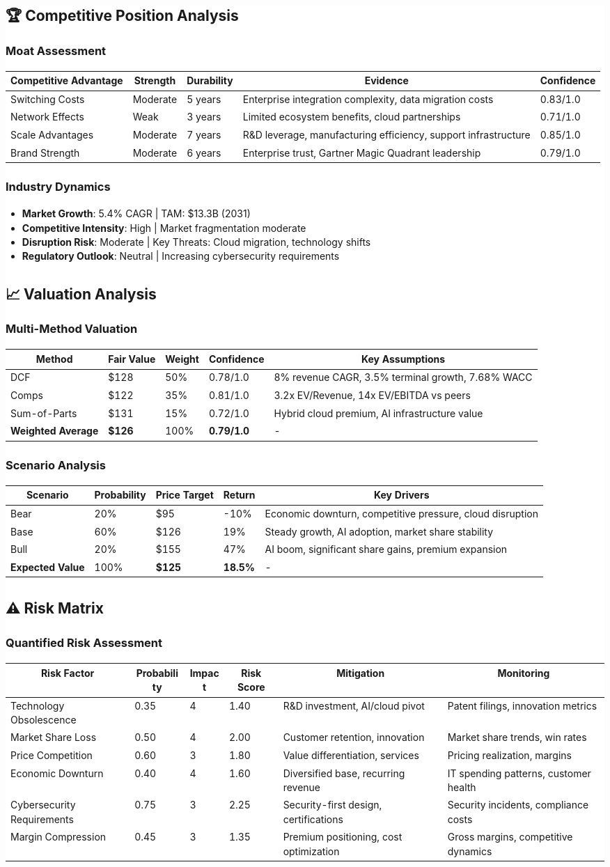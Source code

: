 ## 🏆 Competitive Position Analysis

### Moat Assessment
| Competitive Advantage | Strength | Durability | Evidence | Confidence |
|----------------------|----------|------------|----------|------------|
| Switching Costs | Moderate | 5 years | Enterprise integration complexity, data migration costs | 0.83/1.0 |
| Network Effects | Weak | 3 years | Limited ecosystem benefits, cloud partnerships | 0.71/1.0 |
| Scale Advantages | Moderate | 7 years | R&D leverage, manufacturing efficiency, support infrastructure | 0.85/1.0 |
| Brand Strength | Moderate | 6 years | Enterprise trust, Gartner Magic Quadrant leadership | 0.79/1.0 |

### Industry Dynamics
- **Market Growth**: 5.4% CAGR | TAM: $13.3B (2031)
- **Competitive Intensity**: High | Market fragmentation moderate
- **Disruption Risk**: Moderate | Key Threats: Cloud migration, technology shifts
- **Regulatory Outlook**: Neutral | Increasing cybersecurity requirements

## 📈 Valuation Analysis

### Multi-Method Valuation
| Method | Fair Value | Weight | Confidence | Key Assumptions |
|--------|-----------|---------|------------|-----------------|
| DCF | $128 | 50% | 0.78/1.0 | 8% revenue CAGR, 3.5% terminal growth, 7.68% WACC |
| Comps | $122 | 35% | 0.81/1.0 | 3.2x EV/Revenue, 14x EV/EBITDA vs peers |
| Sum-of-Parts | $131 | 15% | 0.72/1.0 | Hybrid cloud premium, AI infrastructure value |
| **Weighted Average** | **$126** | 100% | **0.79/1.0** | - |

### Scenario Analysis
| Scenario | Probability | Price Target | Return | Key Drivers |
|----------|------------|--------------|---------|-------------|
| Bear | 20% | $95 | -10% | Economic downturn, competitive pressure, cloud disruption |
| Base | 60% | $126 | 19% | Steady growth, AI adoption, market share stability |
| Bull | 20% | $155 | 47% | AI boom, significant share gains, premium expansion |
| **Expected Value** | 100% | **$125** | **18.5%** | - |

## ⚠️ Risk Matrix

### Quantified Risk Assessment
| Risk Factor | Probability | Impact | Risk Score | Mitigation | Monitoring |
|-------------|------------|---------|------------|------------|------------|
| Technology Obsolescence | 0.35 | 4 | 1.40 | R&D investment, AI/cloud pivot | Patent filings, innovation metrics |
| Market Share Loss | 0.50 | 4 | 2.00 | Customer retention, innovation | Market share trends, win rates |
| Price Competition | 0.60 | 3 | 1.80 | Value differentiation, services | Pricing realization, margins |
| Economic Downturn | 0.40 | 4 | 1.60 | Diversified base, recurring revenue | IT spending patterns, customer health |
| Cybersecurity Requirements | 0.75 | 3 | 2.25 | Security-first design, certifications | Security incidents, compliance costs |
| Margin Compression | 0.45 | 3 | 1.35 | Premium positioning, cost optimization | Gross margins, competitive dynamics |
